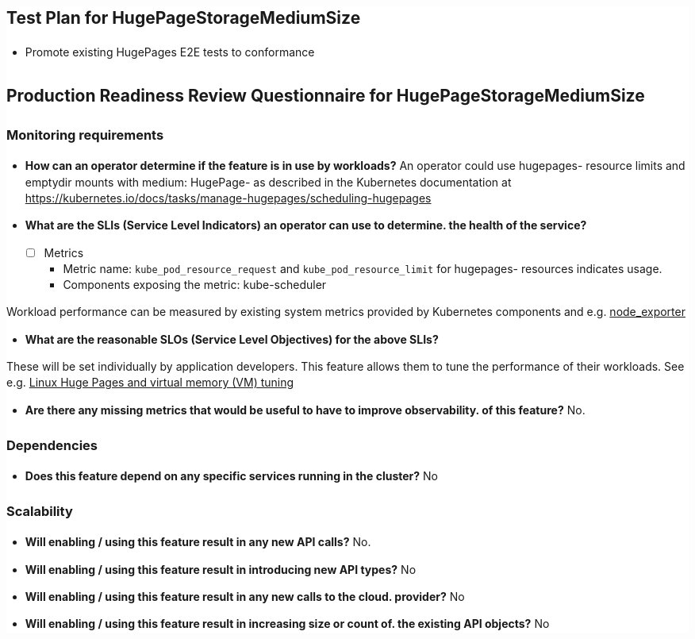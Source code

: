 ## Test Plan for HugePageStorageMediumSize

- Promote existing HugePages E2E tests to conformance

## Production Readiness Review Questionnaire for HugePageStorageMediumSize
### Monitoring requirements

* **How can an operator determine if the feature is in use by workloads?**
An operator could use hugepages-<size> resource limits and emptydir
mounts with medium: HugePage-<size> as described in the Kubernetes
documentation at https://kubernetes.io/docs/tasks/manage-hugepages/scheduling-hugepages

* **What are the SLIs (Service Level Indicators) an operator can use to determine.
the health of the service?**
  - [ ] Metrics
    - Metric name:
      `kube_pod_resource_request` and `kube_pod_resource_limit` for hugepages-<size> resources indicates usage.
    - Components exposing the metric: kube-scheduler

Workload performance can be measured by existing system metrics provided by Kubernetes components and e.g. [node_exporter](https://github.com/prometheus/node_exporter)

* **What are the reasonable SLOs (Service Level Objectives) for the above SLIs?**

These will be set individually by application developers. This feature allows them to tune the performance of their workloads. See e.g. [Linux Huge Pages and virtual memory (VM) tuning](https://blog.yannickjaquier.com/linux/linux-hugepages-and-virtual-memory-vm-tuning.html)

* **Are there any missing metrics that would be useful to have to improve observability.
of this feature?**
No.

### Dependencies

* **Does this feature depend on any specific services running in the cluster?**
No

### Scalability

* **Will enabling / using this feature result in any new API calls?**
No.

* **Will enabling / using this feature result in introducing new API types?**
No

* **Will enabling / using this feature result in any new calls to the cloud.
provider?**
No

* **Will enabling / using this feature result in increasing size or count of.
the existing API objects?**
No
